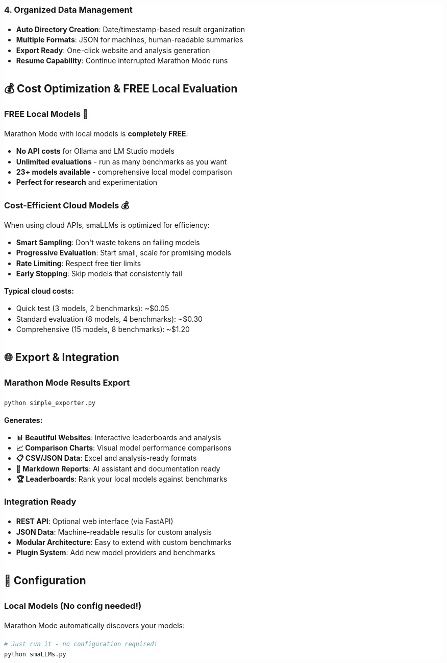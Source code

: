 ### **4. Organized Data Management**
- **Auto Directory Creation**: Date/timestamp-based result organization
- **Multiple Formats**: JSON for machines, human-readable summaries
- **Export Ready**: One-click website and analysis generation
- **Resume Capability**: Continue interrupted Marathon Mode runs

## 💰 Cost Optimization & FREE Local Evaluation

### **FREE Local Models** 🎉
Marathon Mode with local models is **completely FREE**:
- **No API costs** for Ollama and LM Studio models
- **Unlimited evaluations** - run as many benchmarks as you want
- **23+ models available** - comprehensive local model comparison
- **Perfect for research** and experimentation

### **Cost-Efficient Cloud Models** 💰
When using cloud APIs, smaLLMs is optimized for efficiency:
- **Smart Sampling**: Don't waste tokens on failing models
- **Progressive Evaluation**: Start small, scale for promising models  
- **Rate Limiting**: Respect free tier limits
- **Early Stopping**: Skip models that consistently fail

**Typical cloud costs:**
- Quick test (3 models, 2 benchmarks): ~$0.05
- Standard evaluation (8 models, 4 benchmarks): ~$0.30
- Comprehensive (15 models, 8 benchmarks): ~$1.20

## 🌐 Export & Integration

### **Marathon Mode Results Export**
```bash
python simple_exporter.py
```
**Generates:**
- **📊 Beautiful Websites**: Interactive leaderboards and analysis
- **📈 Comparison Charts**: Visual model performance comparisons
- **📋 CSV/JSON Data**: Excel and analysis-ready formats
- **📝 Markdown Reports**: AI assistant and documentation ready
- **🏆 Leaderboards**: Rank your local models against benchmarks

### **Integration Ready**
- **REST API**: Optional web interface (via FastAPI)
- **JSON Data**: Machine-readable results for custom analysis
- **Modular Architecture**: Easy to extend with custom benchmarks
- **Plugin System**: Add new model providers and benchmarks

## 🔧 Configuration

### **Local Models (No config needed!)**
Marathon Mode automatically discovers your models:
```bash
# Just run it - no configuration required!
python smaLLMs.py
```
